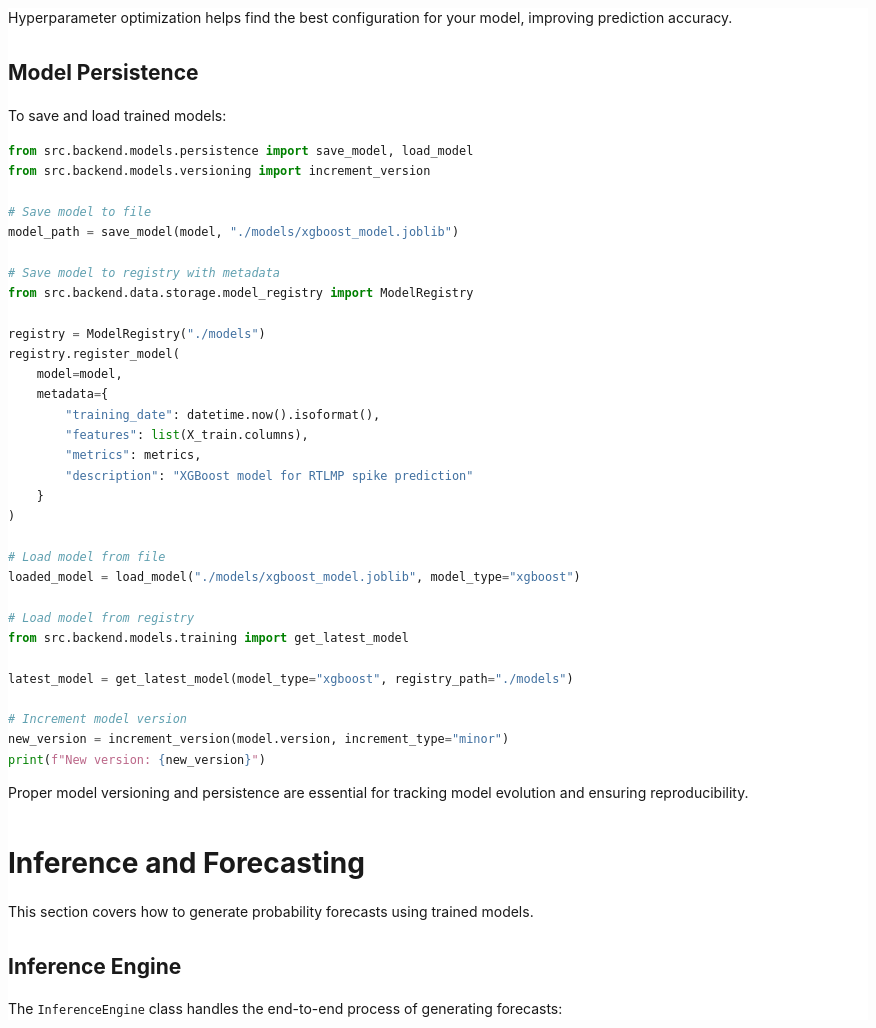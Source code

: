 Hyperparameter optimization helps find the best configuration for your model, improving prediction accuracy.

## Model Persistence

To save and load trained models:

```python
from src.backend.models.persistence import save_model, load_model
from src.backend.models.versioning import increment_version

# Save model to file
model_path = save_model(model, "./models/xgboost_model.joblib")

# Save model to registry with metadata
from src.backend.data.storage.model_registry import ModelRegistry

registry = ModelRegistry("./models")
registry.register_model(
    model=model,
    metadata={
        "training_date": datetime.now().isoformat(),
        "features": list(X_train.columns),
        "metrics": metrics,
        "description": "XGBoost model for RTLMP spike prediction"
    }
)

# Load model from file
loaded_model = load_model("./models/xgboost_model.joblib", model_type="xgboost")

# Load model from registry
from src.backend.models.training import get_latest_model

latest_model = get_latest_model(model_type="xgboost", registry_path="./models")

# Increment model version
new_version = increment_version(model.version, increment_type="minor")
print(f"New version: {new_version}")
```

Proper model versioning and persistence are essential for tracking model evolution and ensuring reproducibility.

# Inference and Forecasting

This section covers how to generate probability forecasts using trained models.

## Inference Engine

The `InferenceEngine` class handles the end-to-end process of generating forecasts:
